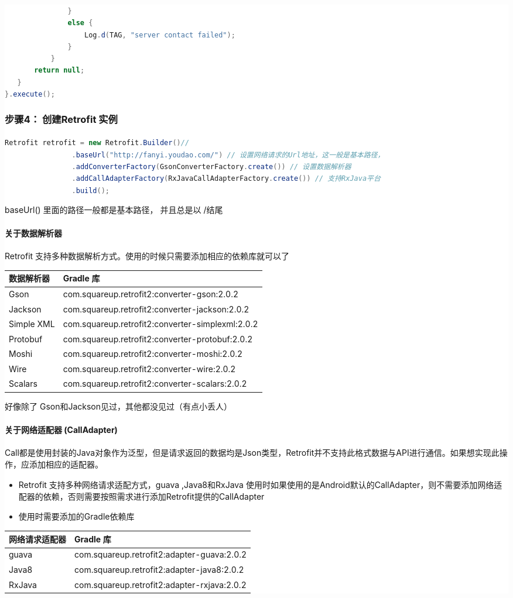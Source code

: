 ```java
               }
               else {
                   Log.d(TAG, "server contact failed");
               }
           }
       return null;
   }
}.execute();
```
### 步骤4： 创建Retrofit 实例
```java
Retrofit retrofit = new Retrofit.Builder()//
                .baseUrl("http://fanyi.youdao.com/") // 设置网络请求的Url地址，这一般是基本路径，
                .addConverterFactory(GsonConverterFactory.create()) // 设置数据解析器
                .addCallAdapterFactory(RxJavaCallAdapterFactory.create()) // 支持RxJava平台
                .build();
```
baseUrl() 里面的路径一般都是基本路径， 并且总是以 /结尾
#### 关于数据解析器
Retrofit 支持多种数据解析方式。使用的时候只需要添加相应的依赖库就可以了

|数据解析器|Gradle 库|
|:----|:----|
|Gson|com.squareup.retrofit2:converter-gson:2.0.2|
|Jackson|com.squareup.retrofit2:converter-jackson:2.0.2|
|Simple XML|com.squareup.retrofit2:converter-simplexml:2.0.2|
|Protobuf|com.squareup.retrofit2:converter-protobuf:2.0.2|
|Moshi|com.squareup.retrofit2:converter-moshi:2.0.2|
|Wire|com.squareup.retrofit2:converter-wire:2.0.2|
|Scalars|com.squareup.retrofit2:converter-scalars:2.0.2|

好像除了 Gson和Jackson见过，其他都没见过（有点小丢人）

#### 关于网络适配器 (CallAdapter)
Call都是使用封装的Java对象作为泛型，但是请求返回的数据均是Json类型，Retrofit并不支持此格式数据与API进行通信。如果想实现此操作，应添加相应的适配器。
* Retrofit 支持多种网络请求适配方式，guava ,Java8和RxJava
使用时如果使用的是Android默认的CallAdapter，则不需要添加网络适配器的依赖，否则需要按照需求进行添加Retrofit提供的CallAdapter

* 使用时需要添加的Gradle依赖库

|网络请求适配器	|Gradle 库|
|:----|:----|
|guava|com.squareup.retrofit2:adapter-guava:2.0.2|
|Java8|com.squareup.retrofit2:adapter-java8:2.0.2|
|RxJava|com.squareup.retrofit2:adapter-rxjava:2.0.2|
